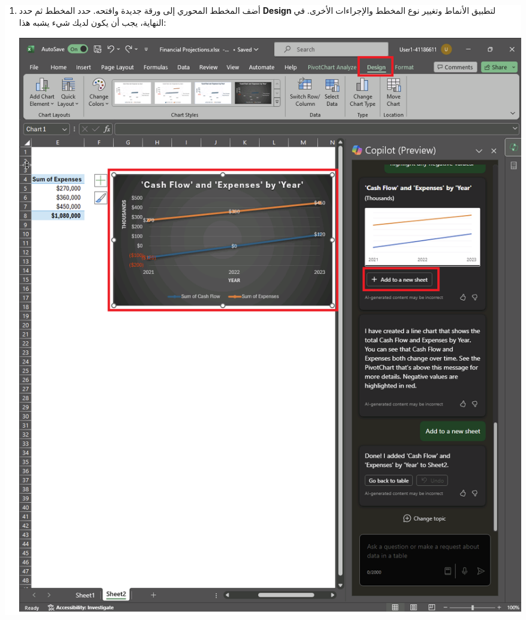 1. أضف المخطط المحوري إلى ورقة جديدة وافتحه. حدد المخطط ثم حدد **Design** لتطبيق الأنماط وتغيير نوع المخطط والإجراءات الأخرى. في النهاية، يجب أن يكون لديك شيء يشبه هذا:

    ![لقطة شاشة لـ Copilot في Excel تضيف PivotChart.](./media/generative-ai/copilot-excel-chart-design.png)
